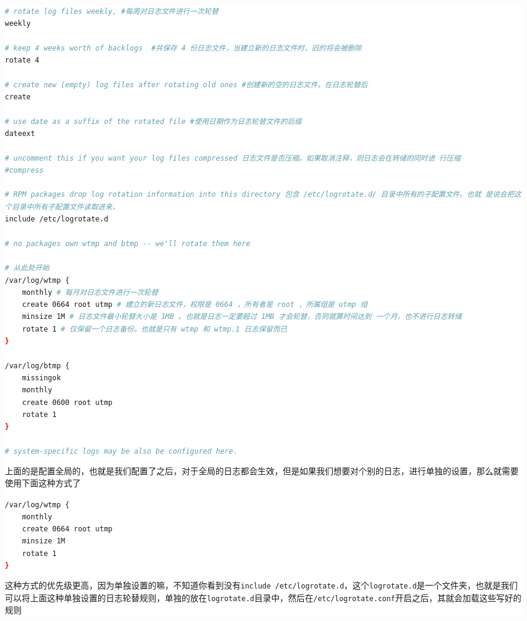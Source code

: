```sh
# rotate log files weekly, #每周对日志文件进行一次轮替
weekly

# keep 4 weeks worth of backlogs  #共保存 4 份日志文件，当建立新的日志文件时，旧的将会被删除
rotate 4

# create new (empty) log files after rotating old ones #创建新的空的日志文件，在日志轮替后
create

# use date as a suffix of the rotated file #使用日期作为日志轮替文件的后缀
dateext

# uncomment this if you want your log files compressed 日志文件是否压缩。如果取消注释，则日志会在转储的同时进 行压缩
#compress

# RPM packages drop log rotation information into this directory 包含 /etc/logrotate.d/ 目录中所有的子配置文件。也就 是说会把这个目录中所有子配置文件读取进来，
include /etc/logrotate.d

# no packages own wtmp and btmp -- we'll rotate them here

# 从此处开始
/var/log/wtmp { 
    monthly # 每月对日志文件进行一次轮替
    create 0664 root utmp # 建立的新日志文件，权限是 0664 ，所有者是 root ，所属组是 utmp 组
	minsize 1M # 日志文件最小轮替大小是 1MB 。也就是日志一定要超过 1MB 才会轮替，否则就算时间达到 一个月，也不进行日志转储
    rotate 1 # 仅保留一个日志备份。也就是只有 wtmp 和 wtmp.1 日志保留而已
}

/var/log/btmp {
    missingok
    monthly
    create 0600 root utmp
    rotate 1
}

# system-specific logs may be also be configured here.
```



上面的是配置全局的，也就是我们配置了之后，对于全局的日志都会生效，但是如果我们想要对个别的日志，进行单独的设置，那么就需要使用下面这种方式了

```sh
/var/log/wtmp {
    monthly
    create 0664 root utmp
	minsize 1M
    rotate 1
}
```

这种方式的优先级更高，因为单独设置的嘛，不知道你看到没有`include /etc/logrotate.d`，这个`logrotate.d`是一个文件夹，也就是我们可以将上面这种单独设置的日志轮替规则，单独的放在`logrotate.d`目录中，然后在`/etc/logrotate.conf`开启之后，其就会加载这些写好的规则
